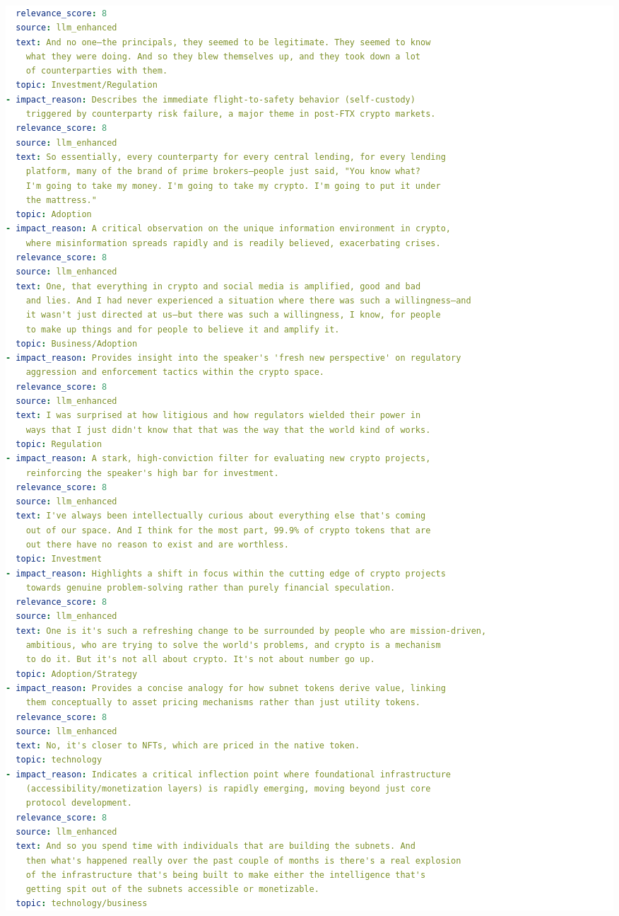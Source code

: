 ```yaml
  relevance_score: 8
  source: llm_enhanced
  text: And no one—the principals, they seemed to be legitimate. They seemed to know
    what they were doing. And so they blew themselves up, and they took down a lot
    of counterparties with them.
  topic: Investment/Regulation
- impact_reason: Describes the immediate flight-to-safety behavior (self-custody)
    triggered by counterparty risk failure, a major theme in post-FTX crypto markets.
  relevance_score: 8
  source: llm_enhanced
  text: So essentially, every counterparty for every central lending, for every lending
    platform, many of the brand of prime brokers—people just said, "You know what?
    I'm going to take my money. I'm going to take my crypto. I'm going to put it under
    the mattress."
  topic: Adoption
- impact_reason: A critical observation on the unique information environment in crypto,
    where misinformation spreads rapidly and is readily believed, exacerbating crises.
  relevance_score: 8
  source: llm_enhanced
  text: One, that everything in crypto and social media is amplified, good and bad
    and lies. And I had never experienced a situation where there was such a willingness—and
    it wasn't just directed at us—but there was such a willingness, I know, for people
    to make up things and for people to believe it and amplify it.
  topic: Business/Adoption
- impact_reason: Provides insight into the speaker's 'fresh new perspective' on regulatory
    aggression and enforcement tactics within the crypto space.
  relevance_score: 8
  source: llm_enhanced
  text: I was surprised at how litigious and how regulators wielded their power in
    ways that I just didn't know that that was the way that the world kind of works.
  topic: Regulation
- impact_reason: A stark, high-conviction filter for evaluating new crypto projects,
    reinforcing the speaker's high bar for investment.
  relevance_score: 8
  source: llm_enhanced
  text: I've always been intellectually curious about everything else that's coming
    out of our space. And I think for the most part, 99.9% of crypto tokens that are
    out there have no reason to exist and are worthless.
  topic: Investment
- impact_reason: Highlights a shift in focus within the cutting edge of crypto projects
    towards genuine problem-solving rather than purely financial speculation.
  relevance_score: 8
  source: llm_enhanced
  text: One is it's such a refreshing change to be surrounded by people who are mission-driven,
    ambitious, who are trying to solve the world's problems, and crypto is a mechanism
    to do it. But it's not all about crypto. It's not about number go up.
  topic: Adoption/Strategy
- impact_reason: Provides a concise analogy for how subnet tokens derive value, linking
    them conceptually to asset pricing mechanisms rather than just utility tokens.
  relevance_score: 8
  source: llm_enhanced
  text: No, it's closer to NFTs, which are priced in the native token.
  topic: technology
- impact_reason: Indicates a critical inflection point where foundational infrastructure
    (accessibility/monetization layers) is rapidly emerging, moving beyond just core
    protocol development.
  relevance_score: 8
  source: llm_enhanced
  text: And so you spend time with individuals that are building the subnets. And
    then what's happened really over the past couple of months is there's a real explosion
    of the infrastructure that's being built to make either the intelligence that's
    getting spit out of the subnets accessible or monetizable.
  topic: technology/business
```